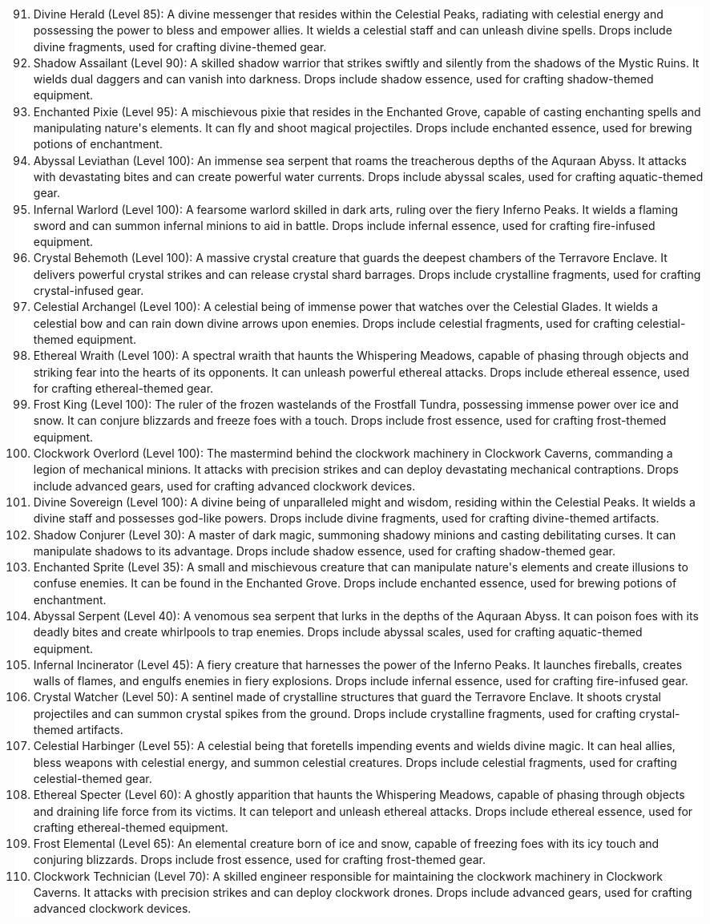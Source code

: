 91. Divine Herald (Level 85): A divine messenger that resides within the Celestial Peaks, radiating with celestial energy and possessing the power to bless and empower allies. It wields a celestial staff and can unleash divine spells. Drops include divine fragments, used for crafting divine-themed gear.  
92. Shadow Assailant (Level 90): A skilled shadow warrior that strikes swiftly and silently from the shadows of the Mystic Ruins. It wields dual daggers and can vanish into darkness. Drops include shadow essence, used for crafting shadow-themed equipment.  
93. Enchanted Pixie (Level 95): A mischievous pixie that resides in the Enchanted Grove, capable of casting enchanting spells and manipulating nature's elements. It can fly and shoot magical projectiles. Drops include enchanted essence, used for brewing potions of enchantment.  
94. Abyssal Leviathan (Level 100): An immense sea serpent that roams the treacherous depths of the Aquraan Abyss. It attacks with devastating bites and can create powerful water currents. Drops include abyssal scales, used for crafting aquatic-themed gear.  
95. Infernal Warlord (Level 100): A fearsome warlord skilled in dark arts, ruling over the fiery Inferno Peaks. It wields a flaming sword and can summon infernal minions to aid in battle. Drops include infernal essence, used for crafting fire-infused equipment.  
96. Crystal Behemoth (Level 100): A massive crystal creature that guards the deepest chambers of the Terravore Enclave. It delivers powerful crystal strikes and can release crystal shard barrages. Drops include crystalline fragments, used for crafting crystal-infused gear.  
97. Celestial Archangel (Level 100): A celestial being of immense power that watches over the Celestial Glades. It wields a celestial bow and can rain down divine arrows upon enemies. Drops include celestial fragments, used for crafting celestial-themed equipment.  
98. Ethereal Wraith (Level 100): A spectral wraith that haunts the Whispering Meadows, capable of phasing through objects and striking fear into the hearts of its opponents. It can unleash powerful ethereal attacks. Drops include ethereal essence, used for crafting ethereal-themed gear.  
99. Frost King (Level 100): The ruler of the frozen wastelands of the Frostfall Tundra, possessing immense power over ice and snow. It can conjure blizzards and freeze foes with a touch. Drops include frost essence, used for crafting frost-themed equipment.  
100. Clockwork Overlord (Level 100): The mastermind behind the clockwork machinery in Clockwork Caverns, commanding a legion of mechanical minions. It attacks with precision strikes and can deploy devastating mechanical contraptions. Drops include advanced gears, used for crafting advanced clockwork devices.  
101. Divine Sovereign (Level 100): A divine being of unparalleled might and wisdom, residing within the Celestial Peaks. It wields a divine staff and possesses god-like powers. Drops include divine fragments, used for crafting divine-themed artifacts.  
102. Shadow Conjurer (Level 30): A master of dark magic, summoning shadowy minions and casting debilitating curses. It can manipulate shadows to its advantage. Drops include shadow essence, used for crafting shadow-themed gear.  
103. Enchanted Sprite (Level 35): A small and mischievous creature that can manipulate nature's elements and create illusions to confuse enemies. It can be found in the Enchanted Grove. Drops include enchanted essence, used for brewing potions of enchantment.  
104. Abyssal Serpent (Level 40): A venomous sea serpent that lurks in the depths of the Aquraan Abyss. It can poison foes with its deadly bites and create whirlpools to trap enemies. Drops include abyssal scales, used for crafting aquatic-themed equipment.  
105. Infernal Incinerator (Level 45): A fiery creature that harnesses the power of the Inferno Peaks. It launches fireballs, creates walls of flames, and engulfs enemies in fiery explosions. Drops include infernal essence, used for crafting fire-infused gear.  
106. Crystal Watcher (Level 50): A sentinel made of crystalline structures that guard the Terravore Enclave. It shoots crystal projectiles and can summon crystal spikes from the ground. Drops include crystalline fragments, used for crafting crystal-themed artifacts.  
107. Celestial Harbinger (Level 55): A celestial being that foretells impending events and wields divine magic. It can heal allies, bless weapons with celestial energy, and summon celestial creatures. Drops include celestial fragments, used for crafting celestial-themed gear.  
108. Ethereal Specter (Level 60): A ghostly apparition that haunts the Whispering Meadows, capable of phasing through objects and draining life force from its victims. It can teleport and unleash ethereal attacks. Drops include ethereal essence, used for crafting ethereal-themed equipment.  
109. Frost Elemental (Level 65): An elemental creature born of ice and snow, capable of freezing foes with its icy touch and conjuring blizzards. Drops include frost essence, used for crafting frost-themed gear.  
110. Clockwork Technician (Level 70): A skilled engineer responsible for maintaining the clockwork machinery in Clockwork Caverns. It attacks with precision strikes and can deploy clockwork drones. Drops include advanced gears, used for crafting advanced clockwork devices.  